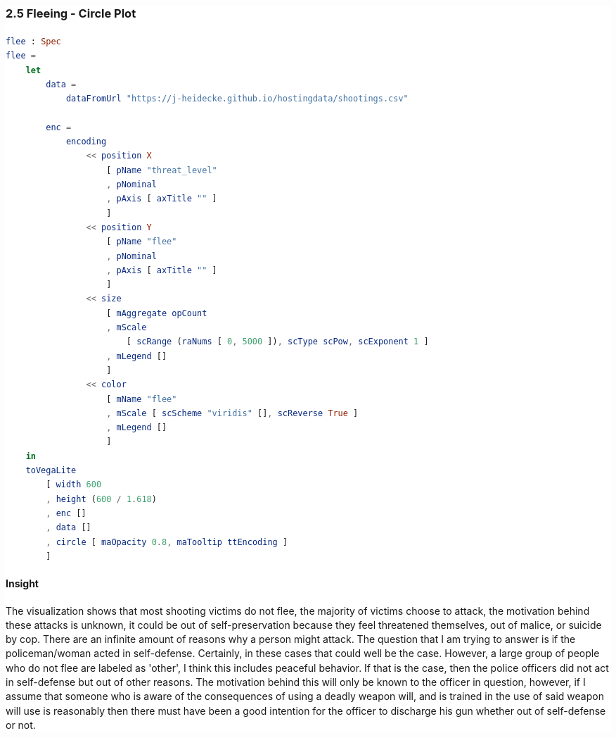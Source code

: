 ### 2.5 Fleeing - Circle Plot

```elm {l v interactive}
flee : Spec
flee =
    let
        data =
            dataFromUrl "https://j-heidecke.github.io/hostingdata/shootings.csv"

        enc =
            encoding
                << position X
                    [ pName "threat_level"
                    , pNominal
                    , pAxis [ axTitle "" ]
                    ]
                << position Y
                    [ pName "flee"
                    , pNominal
                    , pAxis [ axTitle "" ]
                    ]
                << size
                    [ mAggregate opCount
                    , mScale
                        [ scRange (raNums [ 0, 5000 ]), scType scPow, scExponent 1 ]
                    , mLegend []
                    ]
                << color
                    [ mName "flee"
                    , mScale [ scScheme "viridis" [], scReverse True ]
                    , mLegend []
                    ]
    in
    toVegaLite
        [ width 600
        , height (600 / 1.618)
        , enc []
        , data []
        , circle [ maOpacity 0.8, maTooltip ttEncoding ]
        ]
```

#### Insight

The visualization shows that most shooting victims do not flee, the majority of victims choose to attack, the motivation behind these attacks is unknown, it could be out of self-preservation because they feel threatened themselves, out of malice, or suicide by cop. There are an infinite amount of reasons why a person might attack. The question that I am trying to answer is if the policeman/woman acted in self-defense. Certainly, in these cases that could well be the case. However, a large group of people who do not flee are labeled as 'other', I think this includes peaceful behavior. If that is the case, then the police officers did not act in self-defense but out of other reasons. The motivation behind this will only be known to the officer in question, however, if I assume that someone who is aware of the consequences of using a deadly weapon will, and is trained in the use of said weapon will use is reasonably then there must have been a good intention for the officer to discharge his gun whether out of self-defense or not.
